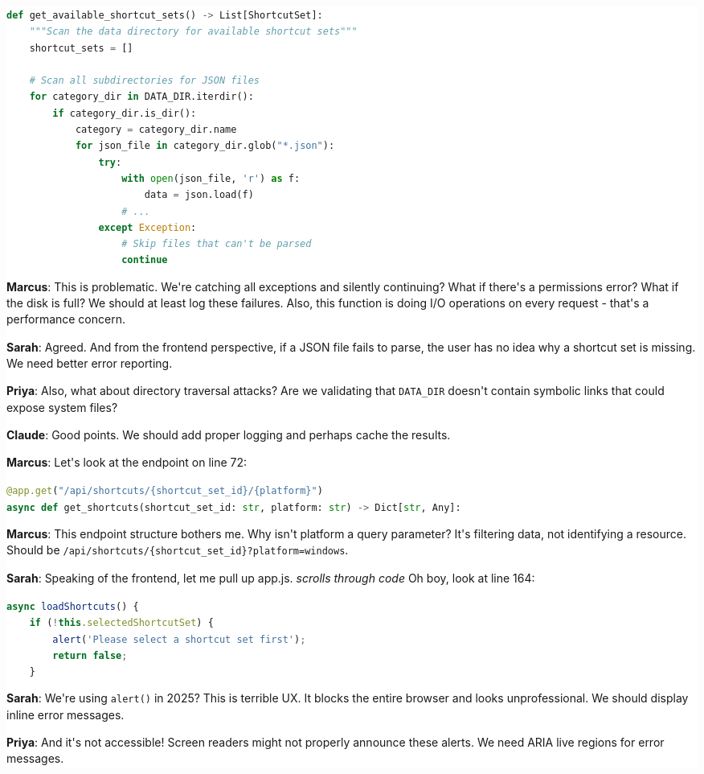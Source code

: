 ```python
def get_available_shortcut_sets() -> List[ShortcutSet]:
    """Scan the data directory for available shortcut sets"""
    shortcut_sets = []
    
    # Scan all subdirectories for JSON files
    for category_dir in DATA_DIR.iterdir():
        if category_dir.is_dir():
            category = category_dir.name
            for json_file in category_dir.glob("*.json"):
                try:
                    with open(json_file, 'r') as f:
                        data = json.load(f)
                    # ...
                except Exception:
                    # Skip files that can't be parsed
                    continue
```

**Marcus**: This is problematic. We're catching all exceptions and silently continuing? What if there's a permissions error? What if the disk is full? We should at least log these failures. Also, this function is doing I/O operations on every request - that's a performance concern.

**Sarah**: Agreed. And from the frontend perspective, if a JSON file fails to parse, the user has no idea why a shortcut set is missing. We need better error reporting.

**Priya**: Also, what about directory traversal attacks? Are we validating that `DATA_DIR` doesn't contain symbolic links that could expose system files?

**Claude**: Good points. We should add proper logging and perhaps cache the results.

**Marcus**: Let's look at the endpoint on line 72:

```python
@app.get("/api/shortcuts/{shortcut_set_id}/{platform}")
async def get_shortcuts(shortcut_set_id: str, platform: str) -> Dict[str, Any]:
```

**Marcus**: This endpoint structure bothers me. Why isn't platform a query parameter? It's filtering data, not identifying a resource. Should be `/api/shortcuts/{shortcut_set_id}?platform=windows`.

**Sarah**: Speaking of the frontend, let me pull up app.js. *scrolls through code* Oh boy, look at line 164:

```javascript
async loadShortcuts() {
    if (!this.selectedShortcutSet) {
        alert('Please select a shortcut set first');
        return false;
    }
```

**Sarah**: We're using `alert()` in 2025? This is terrible UX. It blocks the entire browser and looks unprofessional. We should display inline error messages.

**Priya**: And it's not accessible! Screen readers might not properly announce these alerts. We need ARIA live regions for error messages.
